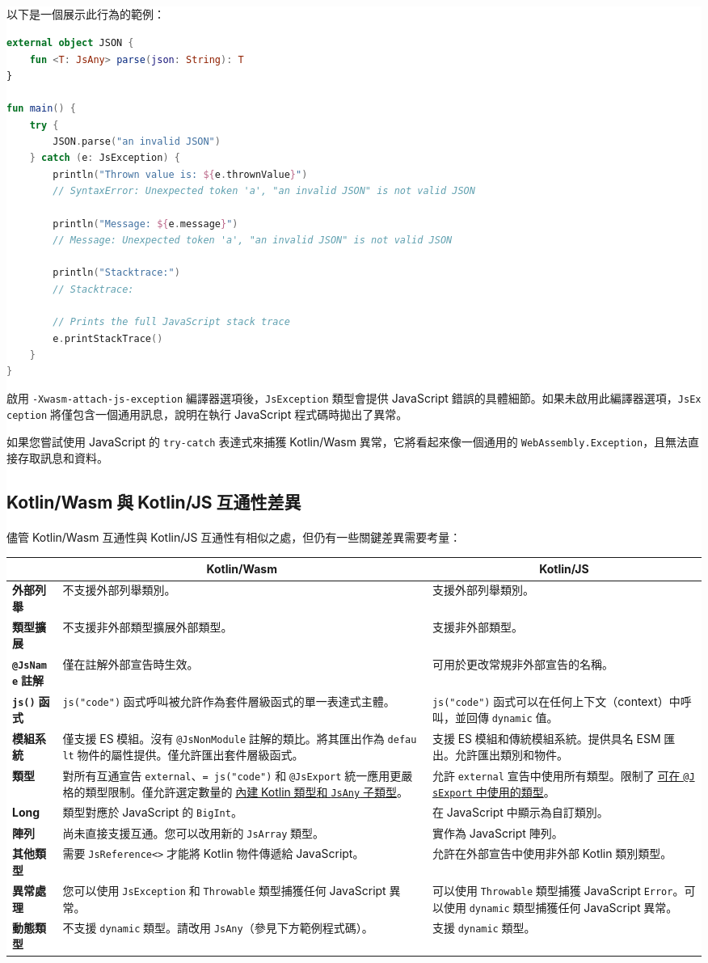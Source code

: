 以下是一個展示此行為的範例：

```kotlin
external object JSON {
    fun <T: JsAny> parse(json: String): T
}

fun main() {
    try {
        JSON.parse("an invalid JSON")
    } catch (e: JsException) {
        println("Thrown value is: ${e.thrownValue}")
        // SyntaxError: Unexpected token 'a', "an invalid JSON" is not valid JSON

        println("Message: ${e.message}")
        // Message: Unexpected token 'a', "an invalid JSON" is not valid JSON

        println("Stacktrace:")
        // Stacktrace:

        // Prints the full JavaScript stack trace 
        e.printStackTrace()
    }
}
```

啟用 `-Xwasm-attach-js-exception` 編譯器選項後，`JsException` 類型會提供 JavaScript 錯誤的具體細節。如果未啟用此編譯器選項，`JsException` 將僅包含一個通用訊息，說明在執行 JavaScript 程式碼時拋出了異常。

如果您嘗試使用 JavaScript 的 `try-catch` 表達式來捕獲 Kotlin/Wasm 異常，它將看起來像一個通用的 `WebAssembly.Exception`，且無法直接存取訊息和資料。

## Kotlin/Wasm 與 Kotlin/JS 互通性差異

儘管 Kotlin/Wasm 互通性與 Kotlin/JS 互通性有相似之處，但仍有一些關鍵差異需要考量：

|                         | **Kotlin/Wasm**                                                                                                                                                                                                     | **Kotlin/JS**                                                                                                                                       |
|-------------------------|---------------------------------------------------------------------------------------------------------------------------------------------------------------------------------------------------------------------|-----------------------------------------------------------------------------------------------------------------------------------------------------|
| **外部列舉**            | 不支援外部列舉類別。                                                                                                                                                                                                  | 支援外部列舉類別。                                                                                                                                  |
| **類型擴展**            | 不支援非外部類型擴展外部類型。                                                                                                                                                                                        | 支援非外部類型。                                                                                                                                    |
| **`@JsName` 註解**      | 僅在註解外部宣告時生效。                                                                                                                                                                                              | 可用於更改常規非外部宣告的名稱。                                                                                                                    |
| **`js()` 函式**         | `js("code")` 函式呼叫被允許作為套件層級函式的單一表達式主體。                                                                                                                                                        | `js("code")` 函式可以在任何上下文（context）中呼叫，並回傳 `dynamic` 值。                                                                           |
| **模組系統**            | 僅支援 ES 模組。沒有 `@JsNonModule` 註解的類比。將其匯出作為 `default` 物件的屬性提供。僅允許匯出套件層級函式。                                                                                                          | 支援 ES 模組和傳統模組系統。提供具名 ESM 匯出。允許匯出類別和物件。                                                                                 |
| **類型**                | 對所有互通宣告 `external`、`= js("code")` 和 `@JsExport` 統一應用更嚴格的類型限制。僅允許選定數量的 [內建 Kotlin 類型和 `JsAny` 子類型](#type-correspondence)。 | 允許 `external` 宣告中使用所有類型。限制了 [可在 `@JsExport` 中使用的類型](js-to-kotlin-interop.md#kotlin-types-in-javascript)。             |
| **Long**                | 類型對應於 JavaScript 的 `BigInt`。                                                                                                                                                                                   | 在 JavaScript 中顯示為自訂類別。                                                                                                                    |
| **陣列**                | 尚未直接支援互通。您可以改用新的 `JsArray` 類型。                                                                                                                                                                     | 實作為 JavaScript 陣列。                                                                                                                            |
| **其他類型**            | 需要 `JsReference<>` 才能將 Kotlin 物件傳遞給 JavaScript。                                                                                                                                                            | 允許在外部宣告中使用非外部 Kotlin 類別類型。                                                                                                        |
| **異常處理**            | 您可以使用 `JsException` 和 `Throwable` 類型捕獲任何 JavaScript 異常。                                                                                                                                              | 可以使用 `Throwable` 類型捕獲 JavaScript `Error`。可以使用 `dynamic` 類型捕獲任何 JavaScript 異常。                                                 |
| **動態類型**            | 不支援 `dynamic` 類型。請改用 `JsAny`（參見下方範例程式碼）。                                                                                                                                                         | 支援 `dynamic` 類型。                                                                                                                               |
